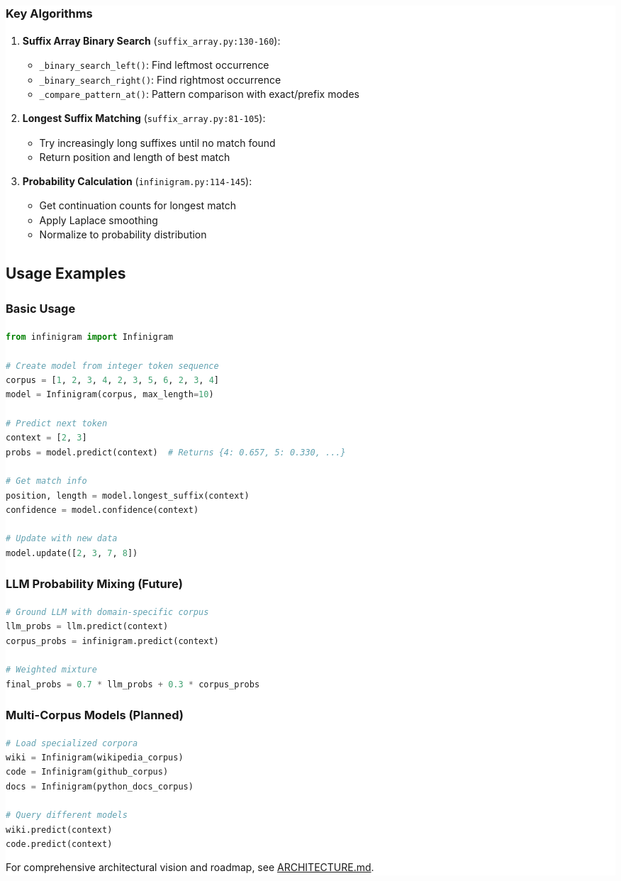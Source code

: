 ### Key Algorithms
1. **Suffix Array Binary Search** (`suffix_array.py:130-160`):
   - `_binary_search_left()`: Find leftmost occurrence
   - `_binary_search_right()`: Find rightmost occurrence
   - `_compare_pattern_at()`: Pattern comparison with exact/prefix modes

2. **Longest Suffix Matching** (`suffix_array.py:81-105`):
   - Try increasingly long suffixes until no match found
   - Return position and length of best match

3. **Probability Calculation** (`infinigram.py:114-145`):
   - Get continuation counts for longest match
   - Apply Laplace smoothing
   - Normalize to probability distribution

## Usage Examples

### Basic Usage
```python
from infinigram import Infinigram

# Create model from integer token sequence
corpus = [1, 2, 3, 4, 2, 3, 5, 6, 2, 3, 4]
model = Infinigram(corpus, max_length=10)

# Predict next token
context = [2, 3]
probs = model.predict(context)  # Returns {4: 0.657, 5: 0.330, ...}

# Get match info
position, length = model.longest_suffix(context)
confidence = model.confidence(context)

# Update with new data
model.update([2, 3, 7, 8])
```

### LLM Probability Mixing (Future)
```python
# Ground LLM with domain-specific corpus
llm_probs = llm.predict(context)
corpus_probs = infinigram.predict(context)

# Weighted mixture
final_probs = 0.7 * llm_probs + 0.3 * corpus_probs
```

### Multi-Corpus Models (Planned)
```python
# Load specialized corpora
wiki = Infinigram(wikipedia_corpus)
code = Infinigram(github_corpus)
docs = Infinigram(python_docs_corpus)

# Query different models
wiki.predict(context)
code.predict(context)
```

For comprehensive architectural vision and roadmap, see [ARCHITECTURE.md](../ARCHITECTURE.md).

